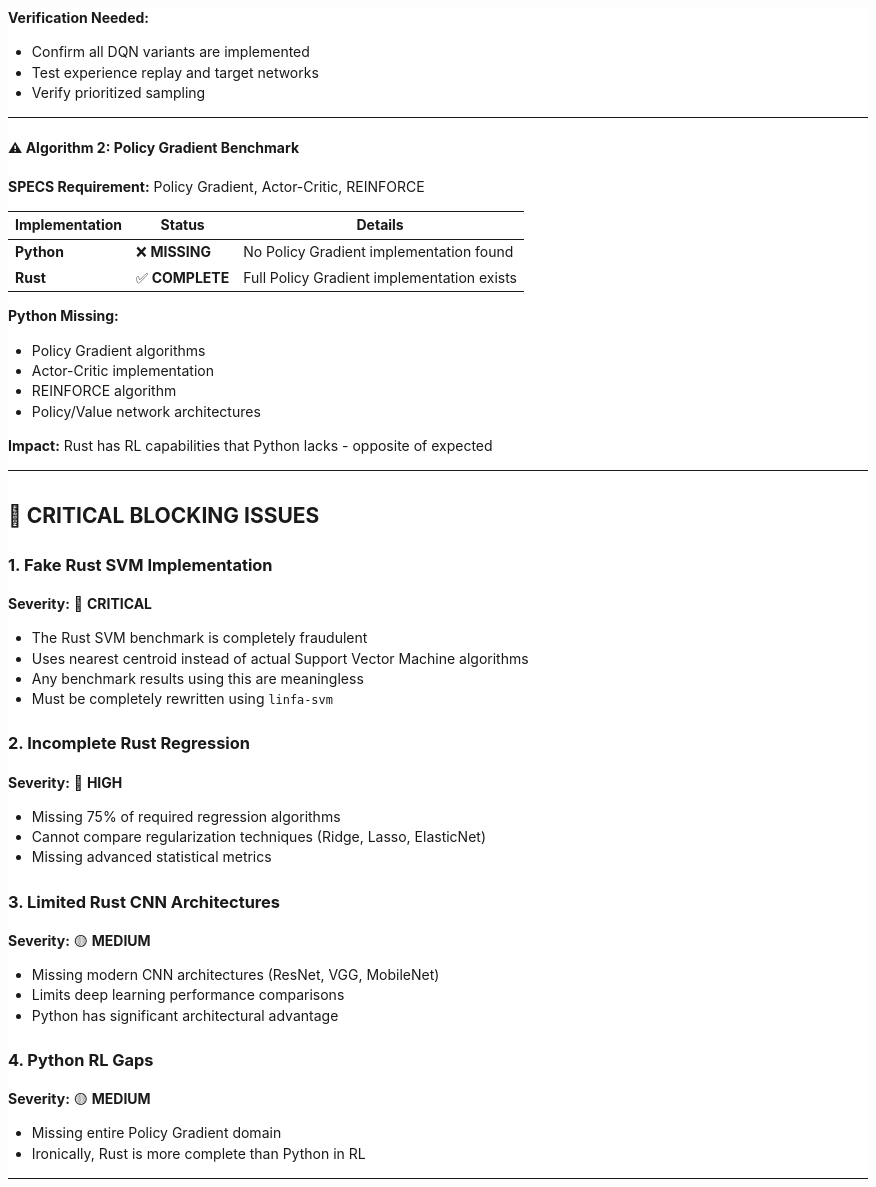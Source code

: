 **Verification Needed:**
- Confirm all DQN variants are implemented
- Test experience replay and target networks
- Verify prioritized sampling

---

#### **⚠️ Algorithm 2: Policy Gradient Benchmark**
**SPECS Requirement:** Policy Gradient, Actor-Critic, REINFORCE

| Implementation | Status | Details |
|---------------|--------|---------|
| **Python** | ❌ **MISSING** | No Policy Gradient implementation found |
| **Rust** | ✅ **COMPLETE** | Full Policy Gradient implementation exists |

**Python Missing:**
- Policy Gradient algorithms
- Actor-Critic implementation
- REINFORCE algorithm
- Policy/Value network architectures

**Impact:** Rust has RL capabilities that Python lacks - opposite of expected

---

## 🚨 **CRITICAL BLOCKING ISSUES**

### **1. Fake Rust SVM Implementation**
**Severity:** 🔴 **CRITICAL**
- The Rust SVM benchmark is completely fraudulent
- Uses nearest centroid instead of actual Support Vector Machine algorithms
- Any benchmark results using this are meaningless
- Must be completely rewritten using `linfa-svm`

### **2. Incomplete Rust Regression**
**Severity:** 🔴 **HIGH**
- Missing 75% of required regression algorithms
- Cannot compare regularization techniques (Ridge, Lasso, ElasticNet)
- Missing advanced statistical metrics

### **3. Limited Rust CNN Architectures**
**Severity:** 🟡 **MEDIUM**  
- Missing modern CNN architectures (ResNet, VGG, MobileNet)
- Limits deep learning performance comparisons
- Python has significant architectural advantage

### **4. Python RL Gaps**
**Severity:** 🟡 **MEDIUM**
- Missing entire Policy Gradient domain
- Ironically, Rust is more complete than Python in RL

---